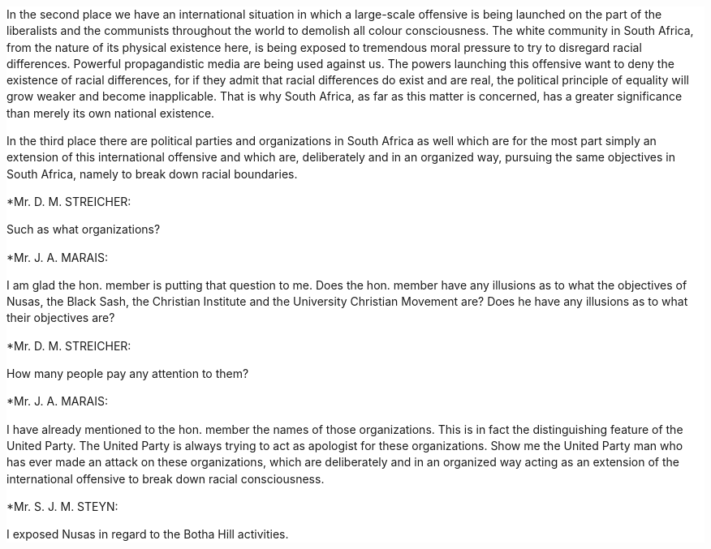 <p>In the second place we have an international situation in which a large-scale offensive is being launched on the part of the liberalists and the communists throughout the world to demolish all colour consciousness. The white community in South Africa, from the nature of its physical existence here, is being exposed to tremendous moral pressure to try to disregard racial differences. Powerful propagandistic media are being used against us. The powers launching this offensive want to deny the existence of racial differences, for if they admit that racial differences do exist and are real, the political principle of equality will grow weaker and become inapplicable. That is why South Africa, as far as this matter is concerned, has a greater significance than merely its own national existence.</p>

<p>In the third place there are political parties and organizations in South Africa as well which are for the most part simply an extension of this international offensive and which <span class="col_8397-8398" refersTo="page_1352"/>are, deliberately and in an organized way, pursuing the same objectives in South Africa, namely to break down racial boundaries.</p>

</speech>

<speech by="#streicher">

<from>*Mr. <person refersTo="hansard_za">D. M. STREICHER</person>:</from>

<p>Such as what organizations?</p>

</speech>

<speech by="#marais">

<from>*Mr. <person refersTo="hansard_za">J. A. MARAIS</person>:</from>

<p>I am glad the hon. member is putting that question to me. Does the hon. member have any illusions as to what the objectives of Nusas, the Black Sash, the Christian Institute and the University Christian Movement are? Does he have any illusions as to what their objectives are?</p>

</speech>

<speech by="#streicher">

<from>*Mr. <person refersTo="hansard_za">D. M. STREICHER</person>:</from>

<p>How many people pay any attention to them?</p>

</speech>

<speech by="#marais">

<from>*Mr. <person refersTo="hansard_za">J. A. MARAIS</person>:</from>

<p>I have already mentioned to the hon. member the names of those organizations. This is in fact the distinguishing feature of the United Party. The United Party is always trying to act as apologist for these organizations. Show me the United Party man who has ever made an attack on these organizations, which are deliberately and in an organized way acting as an extension of the international offensive to break down racial consciousness.</p>

</speech>

<speech by="#steyn">

<from>*Mr. <person refersTo="hansard_za">S. J. M. STEYN</person>:</from>

<p>I exposed Nusas in regard to the Botha Hill activities.</p>
